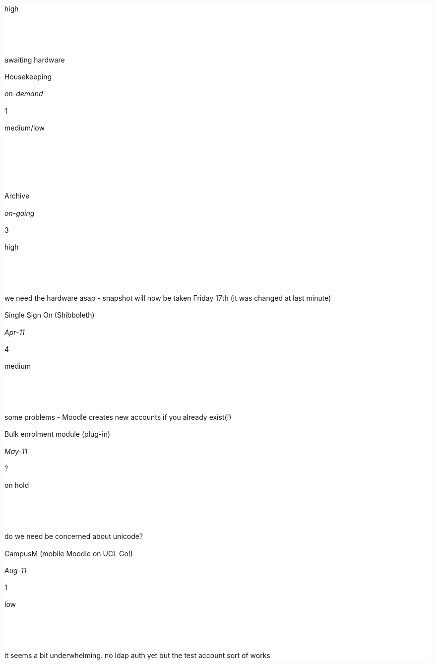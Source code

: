 <td><p>high</p></td>
<td><p> </p></td>
<td><p> </p></td>
<td><p>awaiting hardware<br />
</p></td>
</tr>
<tr class="even">
<td><p>Housekeeping</p></td>
<td><p><em>on-demand</em></p></td>
<td><p>1<br />
</p></td>
<td><p>medium/low<br />
</p></td>
<td><p> </p></td>
<td><p> </p></td>
<td><p> </p></td>
</tr>
<tr class="odd">
<td><p>Archive</p></td>
<td><p><em>on-going</em></p></td>
<td><p>3<br />
</p></td>
<td><p>high<br />
</p></td>
<td><p> </p></td>
<td><p> </p></td>
<td><p>we need the hardware asap - snapshot will now be taken Friday 17th (it was changed at last minute)<br />
</p></td>
</tr>
<tr class="even">
<td><p>Single Sign On (Shibboleth)</p></td>
<td><p><em>Apr-11</em></p></td>
<td><p>4</p></td>
<td><p>medium<br />
</p></td>
<td><p> </p></td>
<td><p> </p></td>
<td><p>some problems - Moodle creates new accounts if you already exist(!)<br />
</p></td>
</tr>
<tr class="odd">
<td><p>Bulk enrolment module (plug-in)</p></td>
<td><p><em>May-11</em></p></td>
<td><p>?<br />
</p></td>
<td><p>on hold<br />
</p></td>
<td><p> </p></td>
<td><p> </p></td>
<td><p>do we need be concerned about unicode? <br />
</p></td>
</tr>
<tr class="even">
<td><p>CampusM (mobile Moodle on UCL Go!)</p></td>
<td><p><em>Aug-11</em></p></td>
<td><p>1<br />
</p></td>
<td><p>low<br />
</p></td>
<td><p> </p></td>
<td><p> </p></td>
<td><p>it seems a bit underwhelming. no ldap auth yet but the test account sort of works <br />
</p></td>